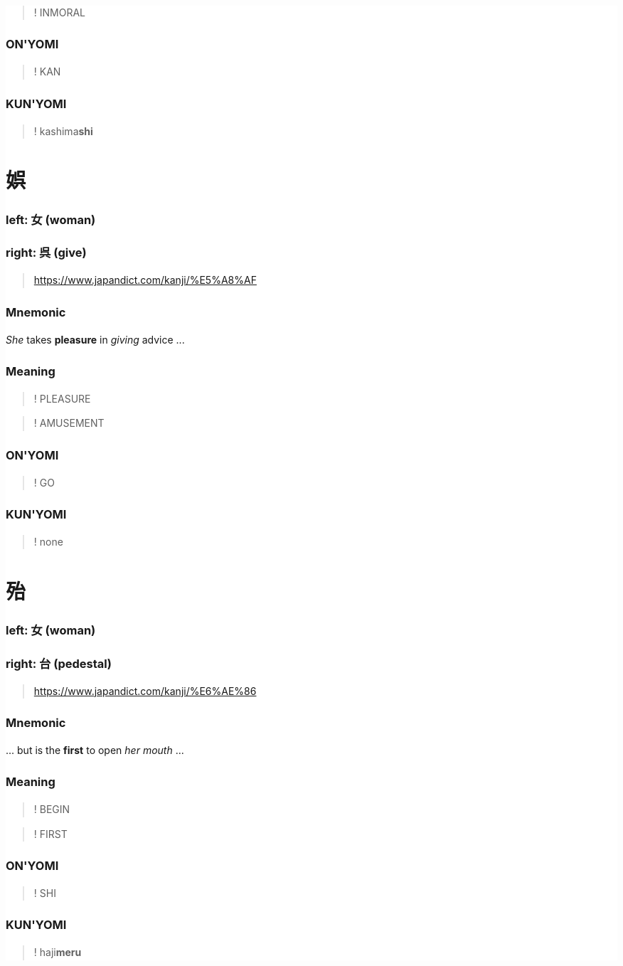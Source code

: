 >! INMORAL

### ON'YOMI
>! KAN

### KUN'YOMI
>! kashima**shi**


# 娯
### left: 女 (woman)
### right: 呉 (give)
> https://www.japandict.com/kanji/%E5%A8%AF

### Mnemonic
_She_ takes **pleasure** in _giving_ advice ...

### Meaning
>! PLEASURE

>! AMUSEMENT

### ON'YOMI
>! GO

### KUN'YOMI
>! none


# 殆
### left: 女 (woman)
### right: 台 (pedestal)
> https://www.japandict.com/kanji/%E6%AE%86

### Mnemonic
... but is the **first** to open _her_ _mouth_ ...

### Meaning
>! BEGIN

>! FIRST

### ON'YOMI
>! SHI

### KUN'YOMI
>! haji**meru**
